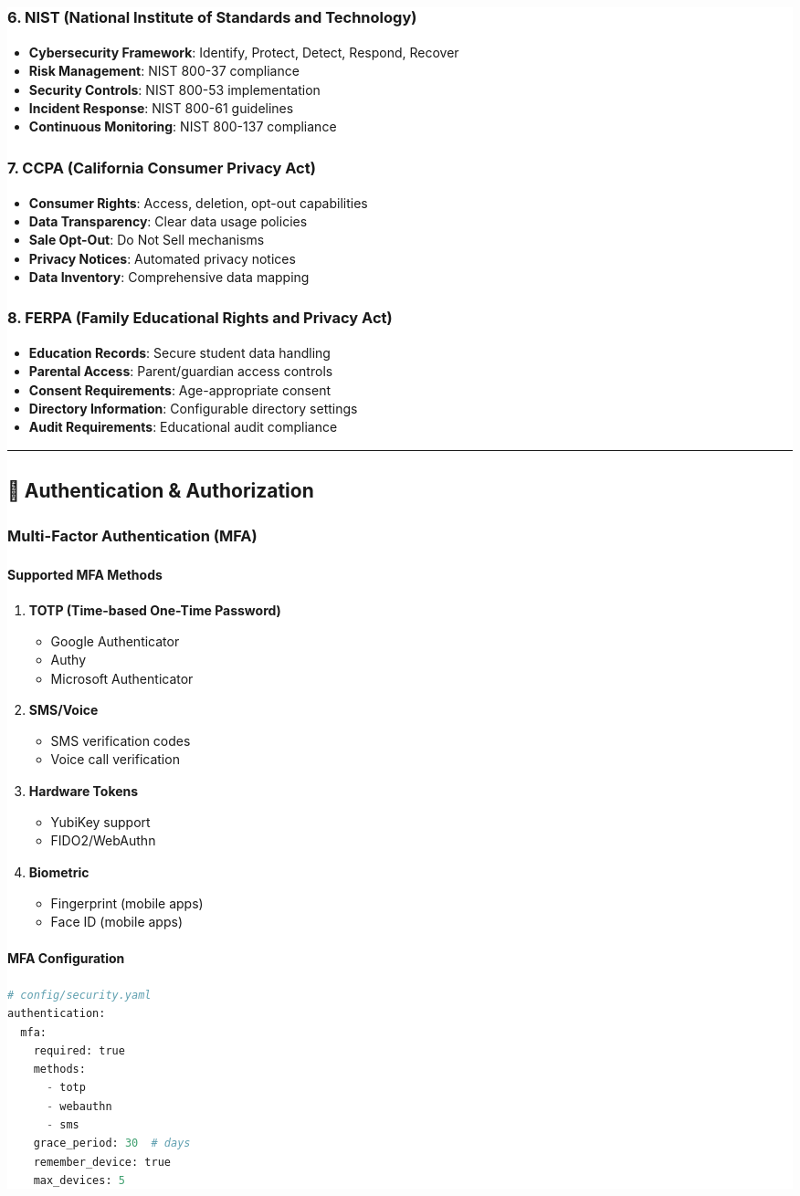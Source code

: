 ### 6. NIST (National Institute of Standards and Technology)
- **Cybersecurity Framework**: Identify, Protect, Detect, Respond, Recover
- **Risk Management**: NIST 800-37 compliance
- **Security Controls**: NIST 800-53 implementation
- **Incident Response**: NIST 800-61 guidelines
- **Continuous Monitoring**: NIST 800-137 compliance

### 7. CCPA (California Consumer Privacy Act)
- **Consumer Rights**: Access, deletion, opt-out capabilities
- **Data Transparency**: Clear data usage policies
- **Sale Opt-Out**: Do Not Sell mechanisms
- **Privacy Notices**: Automated privacy notices
- **Data Inventory**: Comprehensive data mapping

### 8. FERPA (Family Educational Rights and Privacy Act)
- **Education Records**: Secure student data handling
- **Parental Access**: Parent/guardian access controls
- **Consent Requirements**: Age-appropriate consent
- **Directory Information**: Configurable directory settings
- **Audit Requirements**: Educational audit compliance

---

## 🔐 Authentication & Authorization

### Multi-Factor Authentication (MFA)

#### Supported MFA Methods
1. **TOTP (Time-based One-Time Password)**
   - Google Authenticator
   - Authy
   - Microsoft Authenticator

2. **SMS/Voice**
   - SMS verification codes
   - Voice call verification

3. **Hardware Tokens**
   - YubiKey support
   - FIDO2/WebAuthn

4. **Biometric**
   - Fingerprint (mobile apps)
   - Face ID (mobile apps)

#### MFA Configuration
```python
# config/security.yaml
authentication:
  mfa:
    required: true
    methods:
      - totp
      - webauthn
      - sms
    grace_period: 30  # days
    remember_device: true
    max_devices: 5
```
